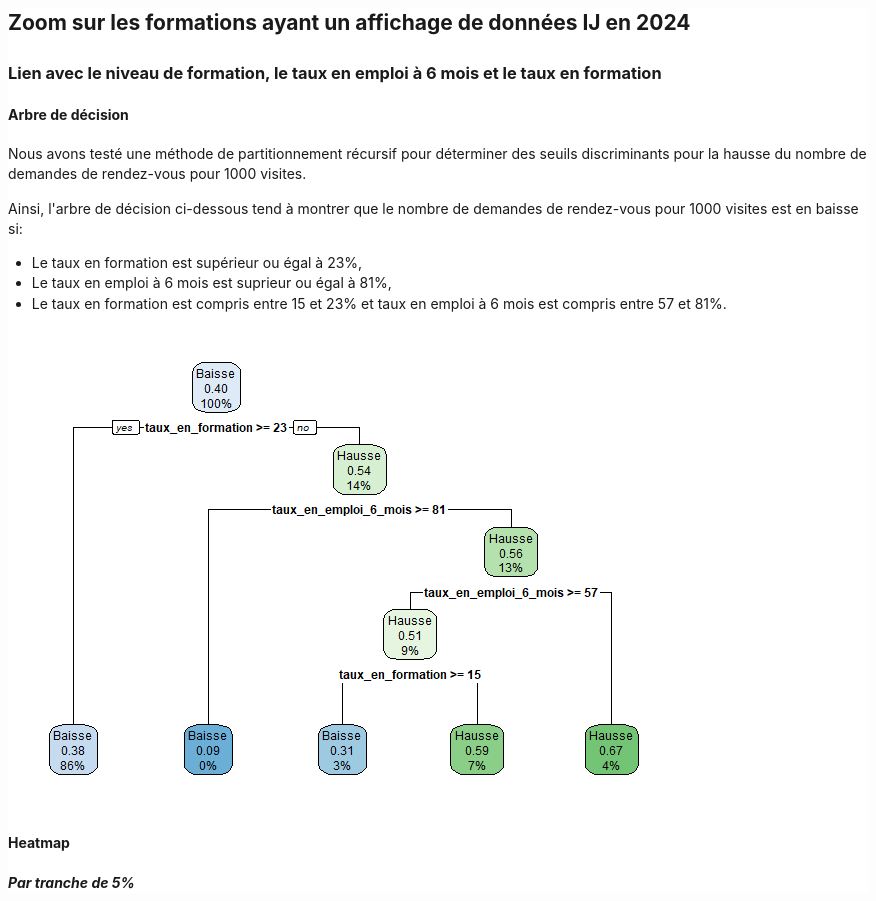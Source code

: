 

## Zoom sur les formations ayant un affichage de données IJ en 2024

### Lien avec le niveau de formation, le taux en emploi à 6 mois et le taux en formation

#### Arbre de décision

Nous avons testé une méthode de partitionnement récursif pour déterminer des seuils discriminants pour la hausse du nombre de demandes de rendez-vous pour 1000 visites. 


Ainsi, l'arbre de décision ci-dessous tend à montrer que le nombre de demandes de rendez-vous pour 1000 visites est en baisse si:  

*   Le taux en formation est supérieur ou égal à 23%,   
*   Le taux en emploi à 6 mois est suprieur ou égal à 81%,  
*   Le taux en formation est compris entre 15 et 23% et taux en emploi à 6 mois est compris entre 57 et 81%.  


![](impact_lba_files/figure-html/unnamed-chunk-11-1.png)


#### Heatmap

##### Par tranche de 5%
